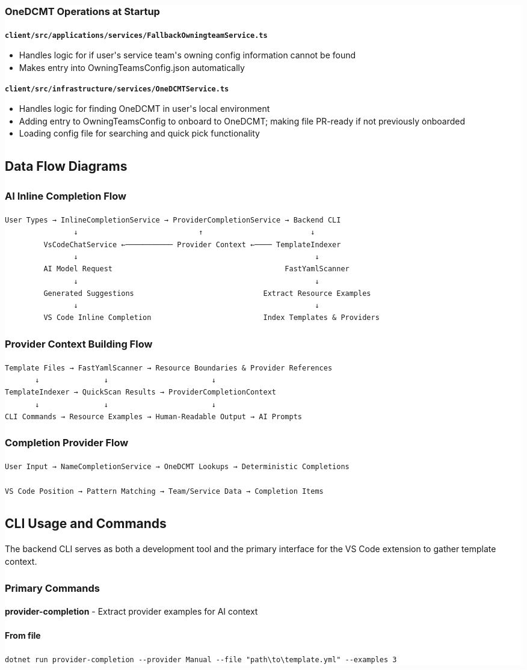 ### OneDCMT Operations at Startup

**`client/src/applications/services/FallbackOwningteamService.ts`**
- Handles logic for if user's service team's owning config information cannot be found
- Makes entry into OwningTeamsConfig.json automatically

**`client/src/infrastructure/services/OneDCMTService.ts`**
- Handles logic for finding OneDCMT in user's local environment
- Adding entry to OwningTeamsConfig to onboard to OneDCMT; making file PR-ready if not previously onboarded
- Loading config file for searching and quick pick functionality


## Data Flow Diagrams

### AI Inline Completion Flow
```
User Types → InlineCompletionService → ProviderCompletionService → Backend CLI
                ↓                            ↑                         ↓
         VsCodeChatService ←─────────── Provider Context ←──── TemplateIndexer
                ↓                                                       ↓
         AI Model Request                                        FastYamlScanner
                ↓                                                       ↓
         Generated Suggestions                              Extract Resource Examples
                ↓                                                       ↓
         VS Code Inline Completion                          Index Templates & Providers
```

### Provider Context Building Flow
```
Template Files → FastYamlScanner → Resource Boundaries & Provider References
       ↓               ↓                        ↓
TemplateIndexer → QuickScan Results → ProviderCompletionContext
       ↓               ↓                        ↓
CLI Commands → Resource Examples → Human-Readable Output → AI Prompts
```

### Completion Provider Flow
```
User Input → NameCompletionService → OneDCMT Lookups → Deterministic Completions

VS Code Position → Pattern Matching → Team/Service Data → Completion Items
```

## CLI Usage and Commands

The backend CLI serves as both a development tool and the primary interface for the VS Code extension to gather template context.

### Primary Commands

**provider-completion** - Extract provider examples for AI context
#### From file
```
dotnet run provider-completion --provider Manual --file "path\to\template.yml" --examples 3
```
